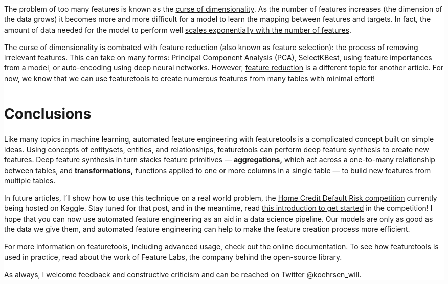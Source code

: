 The problem of too many features is known as the [curse of dimensionality](https://en.wikipedia.org/wiki/Curse_of_dimensionality?#Machine_learning). As the number of features increases (the dimension of the data grows) it becomes more and more difficult for a model to learn the mapping between features and targets. In fact, the amount of data needed for the model to perform well [scales exponentially with the number of features](https://stats.stackexchange.com/a/65380/157316?).

The curse of dimensionality is combated with [feature reduction (also known as feature selection)](https://machinelearningmastery.com/an-introduction-to-feature-selection/?): the process of removing irrelevant features. This can take on many forms: Principal Component Analysis (PCA), SelectKBest, using feature importances from a model, or auto-encoding using deep neural networks. However, [feature reduction](https://en.wikipedia.org/wiki/Feature_selection?) is a different topic for another article. For now, we know that we can use featuretools to create numerous features from many tables with minimal effort!

# Conclusions

Like many topics in machine learning, automated feature engineering with featuretools is a complicated concept built on simple ideas. Using concepts of entitysets, entities, and relationships, featuretools can perform deep feature synthesis to create new features. Deep feature synthesis in turn stacks feature primitives — **aggregations,** which act across a one-to-many relationship between tables, and **transformations,** functions applied to one or more columns in a single table — to build new features from multiple tables.

In future articles, I’ll show how to use this technique on a real world problem, the [Home Credit Default Risk competition](https://www.kaggle.com/c/home-credit-default-risk?) currently being hosted on Kaggle. Stay tuned for that post, and in the meantime, read [this introduction to get started](/machine-learning-kaggle-competition-part-one-getting-started-32fb9ff47426?) in the competition! I hope that you can now use automated feature engineering as an aid in a data science pipeline. Our models are only as good as the data we give them, and automated feature engineering can help to make the feature creation process more efficient.

For more information on featuretools, including advanced usage, check out the [online documentation](https://docs.featuretools.com/?). To see how featuretools is used in practice, read about the [work of Feature Labs](https://www.featurelabs.com/?), the company behind the open-source library.

As always, I welcome feedback and constructive criticism and can be reached on Twitter [@koehrsen_will](http://twitter.com/koehrsen_will?).

